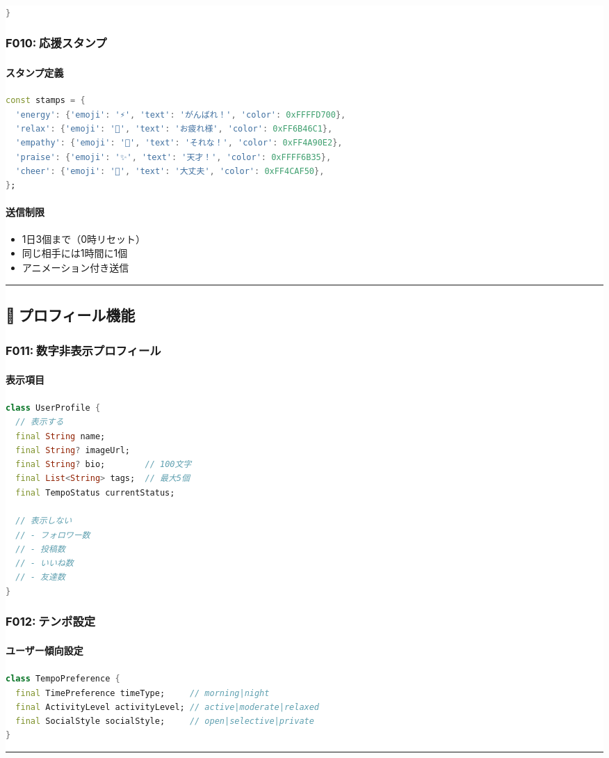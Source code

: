 ```dart
}
```

### F010: 応援スタンプ

#### スタンプ定義
```dart
const stamps = {
  'energy': {'emoji': '⚡', 'text': 'がんばれ！', 'color': 0xFFFFD700},
  'relax': {'emoji': '🌙', 'text': 'お疲れ様', 'color': 0xFF6B46C1},
  'empathy': {'emoji': '🎯', 'text': 'それな！', 'color': 0xFF4A90E2},
  'praise': {'emoji': '✨', 'text': '天才！', 'color': 0xFFFF6B35},
  'cheer': {'emoji': '💪', 'text': '大丈夫', 'color': 0xFF4CAF50},
};
```

#### 送信制限
- 1日3個まで（0時リセット）
- 同じ相手には1時間に1個
- アニメーション付き送信

---

## 👤 プロフィール機能

### F011: 数字非表示プロフィール

#### 表示項目
```dart
class UserProfile {
  // 表示する
  final String name;
  final String? imageUrl;
  final String? bio;        // 100文字
  final List<String> tags;  // 最大5個
  final TempoStatus currentStatus;
  
  // 表示しない
  // - フォロワー数
  // - 投稿数
  // - いいね数
  // - 友達数
}
```

### F012: テンポ設定

#### ユーザー傾向設定
```dart
class TempoPreference {
  final TimePreference timeType;     // morning|night
  final ActivityLevel activityLevel; // active|moderate|relaxed
  final SocialStyle socialStyle;     // open|selective|private
}
```

---